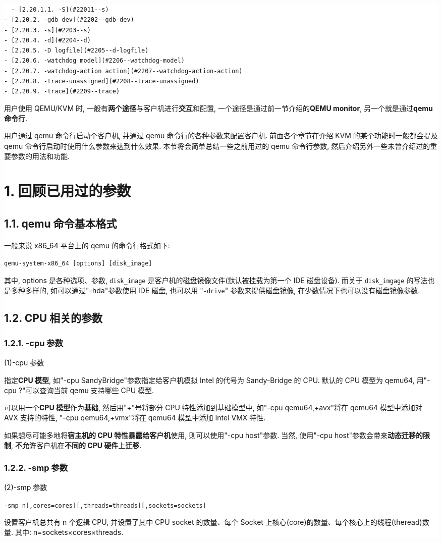       - [2.20.1.1. -S](#22011--s)
    - [2.20.2. -gdb dev](#2202--gdb-dev)
    - [2.20.3. -s](#2203--s)
    - [2.20.4. -d](#2204--d)
    - [2.20.5. -D logfile](#2205--d-logfile)
    - [2.20.6. -watchdog model](#2206--watchdog-model)
    - [2.20.7. -watchdog-action action](#2207--watchdog-action-action)
    - [2.20.8. -trace-unassigned](#2208--trace-unassigned)
    - [2.20.9. -trace](#2209--trace)



用户使用 QEMU/KVM 时, 一般有**两个途径**与客户机进行**交互**和配置, 一个途径是通过前一节介绍的**QEMU monitor**, 另一个就是通过**qemu 命令行**.

用户通过 qemu 命令行启动个客户机, 并通过 qemu 命令行的各种参数来配置客户机. 前面各个章节在介绍 KVM 的某个功能时一般都会提及 qemu 命令行启动时使用什么参数来达到什么效果. 本节将会简单总结一些之前用过的 qemu 命令行参数, 然后介绍另外一些未曾介绍过的重要参数的用法和功能.

# 1. 回顾已用过的参数

## 1.1. qemu 命令基本格式

一般来说 x86_64 平台上的 qemu 的命令行格式如下:

```
qemu-system-x86_64 [options] [disk_image]
```

其中, options 是各种选项、参数, `disk_image` 是客户机的磁盘镜像文件(默认被挂载为第一个 IDE 磁盘设备). 而关于 `disk_imgage` 的写法也是多种多样的, 如可以通过"\-hda"参数使用 IDE 磁盘, 也可以用 "`-drive`" 参数来提供磁盘镜像, 在少数情况下也可以没有磁盘镜像参数.

## 1.2. CPU 相关的参数

### 1.2.1. -cpu 参数

(1)-cpu 参数

指定**CPU 模型**, 如"\-cpu SandyBridge"参数指定给客户机模拟 Intel 的代号为 Sandy\-Bridge 的 CPU. 默认的 CPU 模型为 qemu64, 用"\-cpu \?"可以查询当前 qemu 支持哪些 CPU 模型.

可以用一个**CPU 模型**作为**基础**, 然后用"\+"号将部分 CPU 特性添加到基础模型中, 如"\-cpu qemu64,\+avx"将在 qemu64 模型中添加对 AVX 支持的特性, "\-cpu qemu64,\+vmx"将在 qemu64 模型中添加 Intel VMX 特性.

如果想尽可能多地将**宿主机的 CPU 特性暴露给客户机**使用, 则可以使用"\-cpu host"参数. 当然, 使用"\-cpu host"参数会带来**动态迁移的限制**, **不允许**客户机在**不同的 CPU 硬件**上**迁移**.

### 1.2.2. -smp 参数

(2)-smp 参数

```
-smp n[,cores=cores][,threads=threads][,sockets=sockets]
```

设置客户机总共有 n 个逻辑 CPU, 并设置了其中 CPU socket 的数量、每个 Socket 上核心(core)的数量、每个核心上的线程(theread)数量. 其中: n=sockets×cores×threads.
